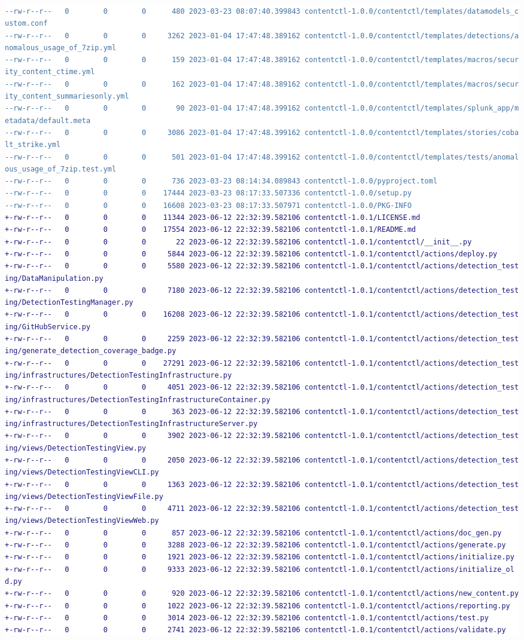 ```diff
--rw-r--r--   0        0        0      480 2023-03-23 08:07:40.399843 contentctl-1.0.0/contentctl/templates/datamodels_custom.conf
--rw-r--r--   0        0        0     3262 2023-01-04 17:47:48.389162 contentctl-1.0.0/contentctl/templates/detections/anomalous_usage_of_7zip.yml
--rw-r--r--   0        0        0      159 2023-01-04 17:47:48.389162 contentctl-1.0.0/contentctl/templates/macros/security_content_ctime.yml
--rw-r--r--   0        0        0      162 2023-01-04 17:47:48.389162 contentctl-1.0.0/contentctl/templates/macros/security_content_summariesonly.yml
--rw-r--r--   0        0        0       90 2023-01-04 17:47:48.399162 contentctl-1.0.0/contentctl/templates/splunk_app/metadata/default.meta
--rw-r--r--   0        0        0     3086 2023-01-04 17:47:48.399162 contentctl-1.0.0/contentctl/templates/stories/cobalt_strike.yml
--rw-r--r--   0        0        0      501 2023-01-04 17:47:48.399162 contentctl-1.0.0/contentctl/templates/tests/anomalous_usage_of_7zip.test.yml
--rw-r--r--   0        0        0      736 2023-03-23 08:14:34.089843 contentctl-1.0.0/pyproject.toml
--rw-r--r--   0        0        0    17444 2023-03-23 08:17:33.507336 contentctl-1.0.0/setup.py
--rw-r--r--   0        0        0    16608 2023-03-23 08:17:33.507971 contentctl-1.0.0/PKG-INFO
+-rw-r--r--   0        0        0    11344 2023-06-12 22:32:39.582106 contentctl-1.0.1/LICENSE.md
+-rw-r--r--   0        0        0    17554 2023-06-12 22:32:39.582106 contentctl-1.0.1/README.md
+-rw-r--r--   0        0        0       22 2023-06-12 22:32:39.582106 contentctl-1.0.1/contentctl/__init__.py
+-rw-r--r--   0        0        0     5844 2023-06-12 22:32:39.582106 contentctl-1.0.1/contentctl/actions/deploy.py
+-rw-r--r--   0        0        0     5580 2023-06-12 22:32:39.582106 contentctl-1.0.1/contentctl/actions/detection_testing/DataManipulation.py
+-rw-r--r--   0        0        0     7180 2023-06-12 22:32:39.582106 contentctl-1.0.1/contentctl/actions/detection_testing/DetectionTestingManager.py
+-rw-r--r--   0        0        0    16208 2023-06-12 22:32:39.582106 contentctl-1.0.1/contentctl/actions/detection_testing/GitHubService.py
+-rw-r--r--   0        0        0     2259 2023-06-12 22:32:39.582106 contentctl-1.0.1/contentctl/actions/detection_testing/generate_detection_coverage_badge.py
+-rw-r--r--   0        0        0    27291 2023-06-12 22:32:39.582106 contentctl-1.0.1/contentctl/actions/detection_testing/infrastructures/DetectionTestingInfrastructure.py
+-rw-r--r--   0        0        0     4051 2023-06-12 22:32:39.582106 contentctl-1.0.1/contentctl/actions/detection_testing/infrastructures/DetectionTestingInfrastructureContainer.py
+-rw-r--r--   0        0        0      363 2023-06-12 22:32:39.582106 contentctl-1.0.1/contentctl/actions/detection_testing/infrastructures/DetectionTestingInfrastructureServer.py
+-rw-r--r--   0        0        0     3902 2023-06-12 22:32:39.582106 contentctl-1.0.1/contentctl/actions/detection_testing/views/DetectionTestingView.py
+-rw-r--r--   0        0        0     2050 2023-06-12 22:32:39.582106 contentctl-1.0.1/contentctl/actions/detection_testing/views/DetectionTestingViewCLI.py
+-rw-r--r--   0        0        0     1363 2023-06-12 22:32:39.582106 contentctl-1.0.1/contentctl/actions/detection_testing/views/DetectionTestingViewFile.py
+-rw-r--r--   0        0        0     4711 2023-06-12 22:32:39.582106 contentctl-1.0.1/contentctl/actions/detection_testing/views/DetectionTestingViewWeb.py
+-rw-r--r--   0        0        0      857 2023-06-12 22:32:39.582106 contentctl-1.0.1/contentctl/actions/doc_gen.py
+-rw-r--r--   0        0        0     3288 2023-06-12 22:32:39.582106 contentctl-1.0.1/contentctl/actions/generate.py
+-rw-r--r--   0        0        0     1921 2023-06-12 22:32:39.582106 contentctl-1.0.1/contentctl/actions/initialize.py
+-rw-r--r--   0        0        0     9333 2023-06-12 22:32:39.582106 contentctl-1.0.1/contentctl/actions/initialize_old.py
+-rw-r--r--   0        0        0      920 2023-06-12 22:32:39.582106 contentctl-1.0.1/contentctl/actions/new_content.py
+-rw-r--r--   0        0        0     1022 2023-06-12 22:32:39.582106 contentctl-1.0.1/contentctl/actions/reporting.py
+-rw-r--r--   0        0        0     3014 2023-06-12 22:32:39.582106 contentctl-1.0.1/contentctl/actions/test.py
+-rw-r--r--   0        0        0     2741 2023-06-12 22:32:39.582106 contentctl-1.0.1/contentctl/actions/validate.py
```